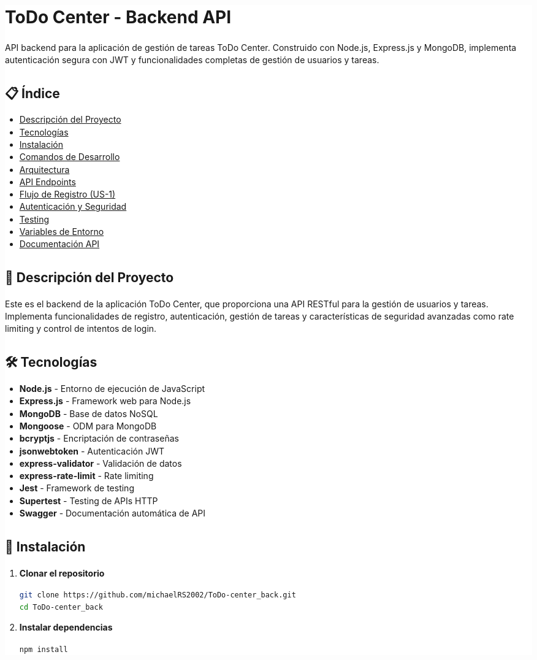 # ToDo Center - Backend API

API backend para la aplicación de gestión de tareas ToDo Center. Construido con Node.js, Express.js y MongoDB, implementa autenticación segura con JWT y funcionalidades completas de gestión de usuarios y tareas.

## 📋 Índice

- [Descripción del Proyecto](#descripción-del-proyecto)
- [Tecnologías](#tecnologías)
- [Instalación](#instalación)
- [Comandos de Desarrollo](#comandos-de-desarrollo)
- [Arquitectura](#arquitectura)
- [API Endpoints](#api-endpoints)
- [Flujo de Registro (US-1)](#flujo-de-registro-us-1)
- [Autenticación y Seguridad](#autenticación-y-seguridad)
- [Testing](#testing)
- [Variables de Entorno](#variables-de-entorno)
- [Documentación API](#documentación-api)

## 📖 Descripción del Proyecto

Este es el backend de la aplicación ToDo Center, que proporciona una API RESTful para la gestión de usuarios y tareas. Implementa funcionalidades de registro, autenticación, gestión de tareas y características de seguridad avanzadas como rate limiting y control de intentos de login.

## 🛠 Tecnologías

- **Node.js** - Entorno de ejecución de JavaScript
- **Express.js** - Framework web para Node.js
- **MongoDB** - Base de datos NoSQL
- **Mongoose** - ODM para MongoDB
- **bcryptjs** - Encriptación de contraseñas
- **jsonwebtoken** - Autenticación JWT
- **express-validator** - Validación de datos
- **express-rate-limit** - Rate limiting
- **Jest** - Framework de testing
- **Supertest** - Testing de APIs HTTP
- **Swagger** - Documentación automática de API

## 🚀 Instalación

1. **Clonar el repositorio**
   ```bash
   git clone https://github.com/michaelRS2002/ToDo-center_back.git
   cd ToDo-center_back
   ```

2. **Instalar dependencias**
   ```bash
   npm install
   ```
